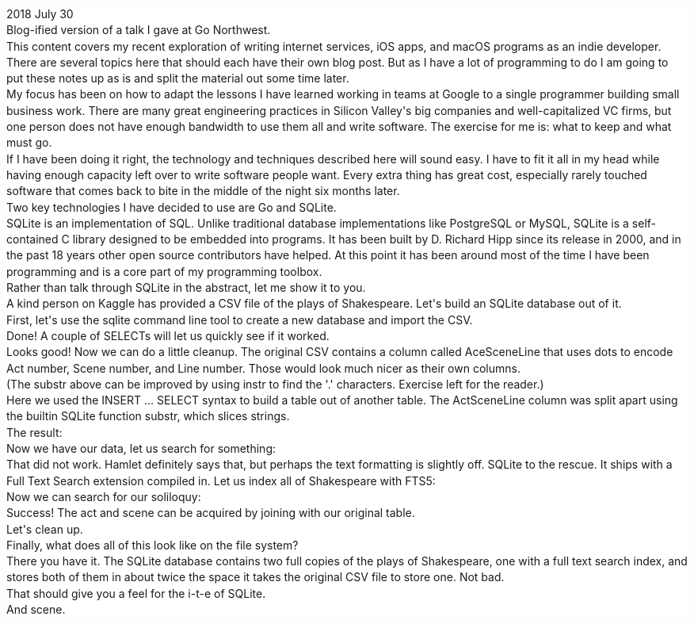   2018 July 30  
    Blog-ified version of a talk I gave at Go Northwest.  
    This content covers my recent exploration of writing
internet services, iOS apps, and macOS programs as an
indie developer.  
    There are several topics here that should each have their own blog
post. But as I have a lot of programming to do I am going to put
these notes up as is and split the material out some time later.  
    My focus has been on how to adapt the lessons I have learned working in
teams at Google to a single programmer building small business work.
There are many great engineering practices in Silicon Valley's big
companies and well-capitalized VC firms, but one person does not have
enough bandwidth to use them all and write software.
The exercise for me is: what to keep and what must go.  
    If I have been doing it right, the technology and techniques described
here will sound easy. I have to fit it all in my head while having enough
capacity left over to write software people want.
Every extra thing has great cost,
especially rarely touched software that comes back to bite
in the middle of the night six months later.  
    Two key technologies I have decided to use are Go and SQLite.  
    SQLite is an implementation of SQL.
Unlike traditional database implementations like PostgreSQL or MySQL,
SQLite is a self-contained C library designed to be embedded into programs.
It has been built by D. Richard Hipp since its release in 2000,
and in the past 18 years other open source contributors have helped.
At this point it has been around most of the time I have been programming
and is a core part of my programming toolbox.  
    Rather than talk through SQLite in the abstract, let me show it to you.  
    A kind person on Kaggle has
provided a CSV file
of the plays of Shakespeare.
Let's build an SQLite database out of it.  
    First, let's use the sqlite command line tool to create a new
database and import the CSV.  
    Done! A couple of SELECTs will let us quickly see if it worked.  
    Looks good!
Now we can do a little cleanup.
The original CSV contains a column called AceSceneLine that uses dots
to encode Act number, Scene number, and Line number.
Those would look much nicer as their own columns.  
    (The substr above can be improved by using instr to find the '.' characters.
Exercise left for the reader.)  
    Here we used the INSERT ... SELECT syntax to build a table out of another table.
The ActSceneLine column was split apart using the builtin SQLite function substr,
which slices strings.  
    The result:  
    Now we have our data, let us search for something:  
    That did not work.
Hamlet definitely says that, but perhaps the text formatting is slightly off.
SQLite to the rescue.
It ships with a Full Text Search extension compiled in.
Let us index all of Shakespeare with FTS5:  
    Now we can search for our soliloquy:  
    Success! The act and scene can be acquired by joining with our original table.  
    Let's clean up.  
    Finally, what does all of this look like on the file system?  
    There you have it.
The SQLite database contains two full copies of the plays of Shakespeare,
one with a full text search index, and stores both of them in about twice the
space it takes the original CSV file to store one.
Not bad.  
    That should give you a feel for the i-t-e of SQLite.  
    And scene.  